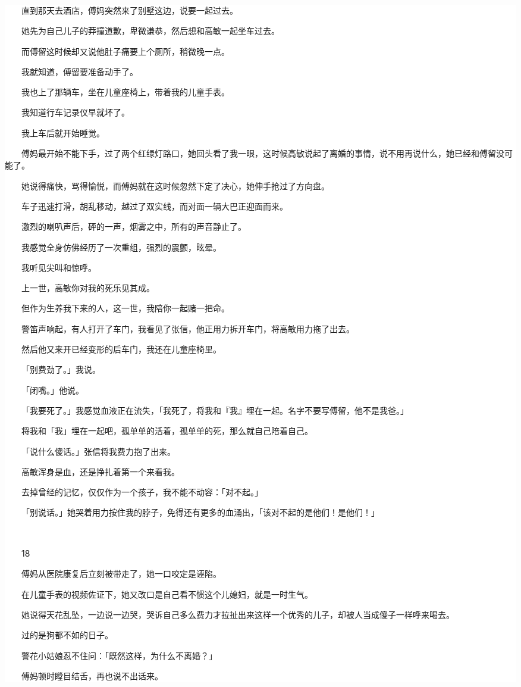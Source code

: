 &emsp;&emsp;直到那天去酒店，傅妈突然来了别墅这边，说要一起过去。  
  
&emsp;&emsp;她先为自己儿子的莽撞道歉，卑微谦恭，然后想和高敏一起坐车过去。  
  
&emsp;&emsp;而傅留这时候却又说他肚子痛要上个厕所，稍微晚一点。  
  
&emsp;&emsp;我就知道，傅留要准备动手了。  
  
&emsp;&emsp;我也上了那辆车，坐在儿童座椅上，带着我的儿童手表。  
  
&emsp;&emsp;我知道行车记录仪早就坏了。  
  
&emsp;&emsp;我上车后就开始睡觉。  
  
&emsp;&emsp;傅妈最开始不能下手，过了两个红绿灯路口，她回头看了我一眼，这时候高敏说起了离婚的事情，说不用再说什么，她已经和傅留没可能了。  
  
&emsp;&emsp;她说得痛快，骂得愉悦，而傅妈就在这时候忽然下定了决心，她伸手抢过了方向盘。  
  
&emsp;&emsp;车子迅速打滑，胡乱移动，越过了双实线，而对面一辆大巴正迎面而来。  
  
&emsp;&emsp;激烈的喇叭声后，砰的一声，烟雾之中，所有的声音静止了。  
  
&emsp;&emsp;我感觉全身仿佛经历了一次重组，强烈的震颤，眩晕。  
  
&emsp;&emsp;我听见尖叫和惊呼。  
  
&emsp;&emsp;上一世，高敏你对我的死乐见其成。  
  
&emsp;&emsp;但作为生养我下来的人，这一世，我陪你一起赌一把命。  
  
&emsp;&emsp;警笛声响起，有人打开了车门，我看见了张信，他正用力拆开车门，将高敏用力拖了出去。  
  
&emsp;&emsp;然后他又来开已经变形的后车门，我还在儿童座椅里。  
  
&emsp;&emsp;「别费劲了。」我说。  
  
&emsp;&emsp;「闭嘴。」他说。  
  
&emsp;&emsp;「我要死了。」我感觉血液正在流失，「我死了，将我和『我』埋在一起。名字不要写傅留，他不是我爸。」  
  
&emsp;&emsp;将我和「我」埋在一起吧，孤单单的活着，孤单单的死，那么就自己陪着自己。  
  
&emsp;&emsp;「说什么傻话。」张信将我费力抱了出来。  
  
&emsp;&emsp;高敏浑身是血，还是挣扎着第一个来看我。  
  
&emsp;&emsp;去掉曾经的记忆，仅仅作为一个孩子，我不能不动容：「对不起。」  
  
&emsp;&emsp;「别说话。」她哭着用力按住我的脖子，免得还有更多的血涌出，「该对不起的是他们！是他们！」  
  
&emsp;&emsp;   
  
&emsp;&emsp;18  
  
&emsp;&emsp;傅妈从医院康复后立刻被带走了，她一口咬定是诬陷。  
  
&emsp;&emsp;在儿童手表的视频佐证下，她又改口是自己看不惯这个儿媳妇，就是一时生气。  
  
&emsp;&emsp;她说得天花乱坠，一边说一边哭，哭诉自己多么费力才拉扯出来这样一个优秀的儿子，却被人当成傻子一样呼来喝去。  
  
&emsp;&emsp;过的是狗都不如的日子。  
  
&emsp;&emsp;警花小姑娘忍不住问：「既然这样，为什么不离婚？」  
  
&emsp;&emsp;傅妈顿时瞠目结舌，再也说不出话来。  
  